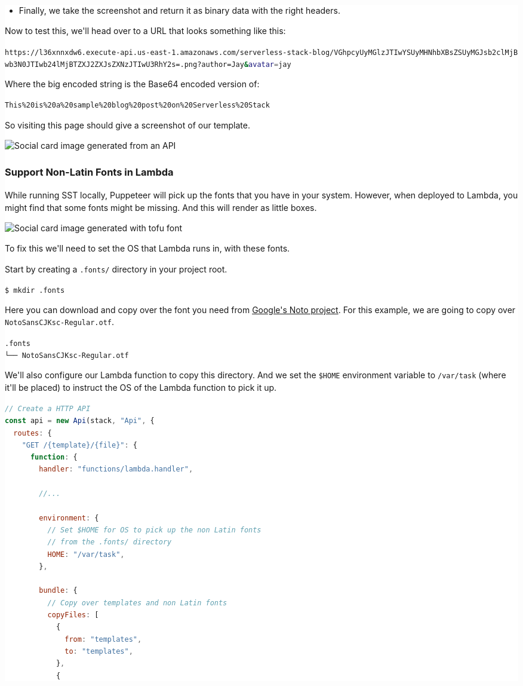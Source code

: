 - Finally, we take the screenshot and return it as binary data with the right headers.

Now to test this, we'll head over to a URL that looks something like this:

```bash
https://l36xnnxdw6.execute-api.us-east-1.amazonaws.com/serverless-stack-blog/VGhpcyUyMGlzJTIwYSUyMHNhbXBsZSUyMGJsb2clMjBwb3N0JTIwb24lMjBTZXJ2ZXJsZXNzJTIwU3RhY2s=.png?author=Jay&avatar=jay
```

Where the big encoded string is the Base64 encoded version of:

```bash
This%20is%20a%20sample%20blog%20post%20on%20Serverless%20Stack
```

So visiting this page should give a screenshot of our template.

![Social card image generated from an API](/assets/dynamically-generate-social-share-images-with-serverless/social-card-image-generated-from-an-api.png)

### Support Non-Latin Fonts in Lambda

While running SST locally, Puppeteer will pick up the fonts that you have in your system. However, when deployed to Lambda, you might find that some fonts might be missing. And this will render as little boxes.

![Social card image generated with tofu font](/assets/dynamically-generate-social-share-images-with-serverless/social-card-image-generated-with-tofu-font.png)

To fix this we'll need to set the OS that Lambda runs in, with these fonts.

Start by creating a `.fonts/` directory in your project root.

```bash
$ mkdir .fonts
```

Here you can download and copy over the font you need from [Google's Noto project](https://www.google.com/get/noto/). For this example, we are going to copy over `NotoSansCJKsc-Regular.otf`.

```bash
.fonts
└── NotoSansCJKsc-Regular.otf
```

We'll also configure our Lambda function to copy this directory. And we set the `$HOME` environment variable to `/var/task` (where it'll be placed) to instruct the OS of the Lambda function to pick it up.

```js
// Create a HTTP API
const api = new Api(stack, "Api", {
  routes: {
    "GET /{template}/{file}": {
      function: {
        handler: "functions/lambda.handler",

        //...

        environment: {
          // Set $HOME for OS to pick up the non Latin fonts
          // from the .fonts/ directory
          HOME: "/var/task",
        },

        bundle: {
          // Copy over templates and non Latin fonts
          copyFiles: [
            {
              from: "templates",
              to: "templates",
            },
            {
```
